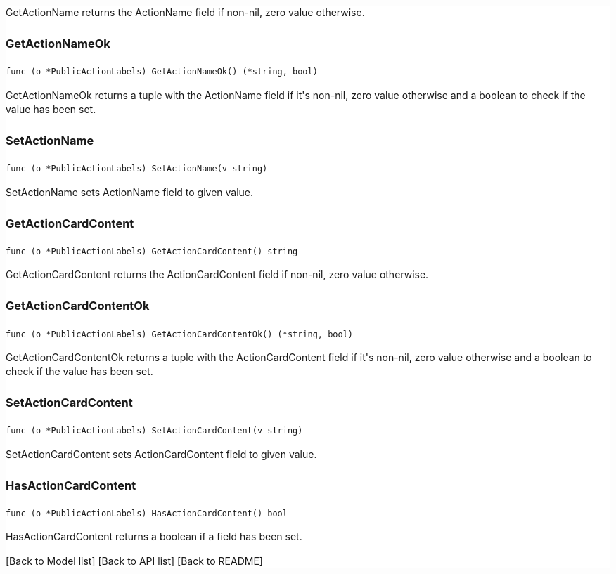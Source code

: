 GetActionName returns the ActionName field if non-nil, zero value otherwise.

### GetActionNameOk

`func (o *PublicActionLabels) GetActionNameOk() (*string, bool)`

GetActionNameOk returns a tuple with the ActionName field if it's non-nil, zero value otherwise
and a boolean to check if the value has been set.

### SetActionName

`func (o *PublicActionLabels) SetActionName(v string)`

SetActionName sets ActionName field to given value.


### GetActionCardContent

`func (o *PublicActionLabels) GetActionCardContent() string`

GetActionCardContent returns the ActionCardContent field if non-nil, zero value otherwise.

### GetActionCardContentOk

`func (o *PublicActionLabels) GetActionCardContentOk() (*string, bool)`

GetActionCardContentOk returns a tuple with the ActionCardContent field if it's non-nil, zero value otherwise
and a boolean to check if the value has been set.

### SetActionCardContent

`func (o *PublicActionLabels) SetActionCardContent(v string)`

SetActionCardContent sets ActionCardContent field to given value.

### HasActionCardContent

`func (o *PublicActionLabels) HasActionCardContent() bool`

HasActionCardContent returns a boolean if a field has been set.


[[Back to Model list]](../README.md#documentation-for-models) [[Back to API list]](../README.md#documentation-for-api-endpoints) [[Back to README]](../README.md)


